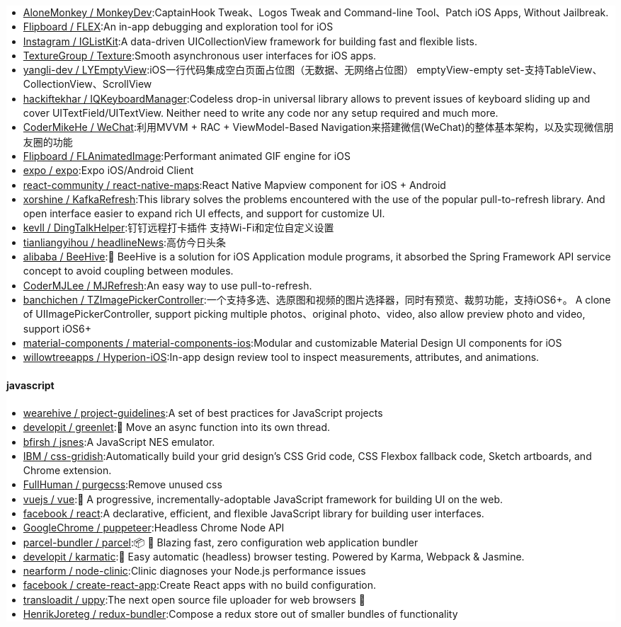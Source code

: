 * [AloneMonkey / MonkeyDev](https://github.com/AloneMonkey/MonkeyDev):CaptainHook Tweak、Logos Tweak and Command-line Tool、Patch iOS Apps, Without Jailbreak.
* [Flipboard / FLEX](https://github.com/Flipboard/FLEX):An in-app debugging and exploration tool for iOS
* [Instagram / IGListKit](https://github.com/Instagram/IGListKit):A data-driven UICollectionView framework for building fast and flexible lists.
* [TextureGroup / Texture](https://github.com/TextureGroup/Texture):Smooth asynchronous user interfaces for iOS apps.
* [yangli-dev / LYEmptyView](https://github.com/yangli-dev/LYEmptyView):iOS一行代码集成空白页面占位图（无数据、无网络占位图） emptyView-empty set-支持TableView、CollectionView、ScrollView
* [hackiftekhar / IQKeyboardManager](https://github.com/hackiftekhar/IQKeyboardManager):Codeless drop-in universal library allows to prevent issues of keyboard sliding up and cover UITextField/UITextView. Neither need to write any code nor any setup required and much more.
* [CoderMikeHe / WeChat](https://github.com/CoderMikeHe/WeChat):利用MVVM + RAC + ViewModel-Based Navigation来搭建微信(WeChat)的整体基本架构，以及实现微信朋友圈的功能
* [Flipboard / FLAnimatedImage](https://github.com/Flipboard/FLAnimatedImage):Performant animated GIF engine for iOS
* [expo / expo](https://github.com/expo/expo):Expo iOS/Android Client
* [react-community / react-native-maps](https://github.com/react-community/react-native-maps):React Native Mapview component for iOS + Android
* [xorshine / KafkaRefresh](https://github.com/xorshine/KafkaRefresh):This library solves the problems encountered with the use of the popular pull-to-refresh library. And open interface easier to expand rich UI effects, and support for customize UI.
* [kevll / DingTalkHelper](https://github.com/kevll/DingTalkHelper):钉钉远程打卡插件 支持Wi-Fi和定位自定义设置
* [tianliangyihou / headlineNews](https://github.com/tianliangyihou/headlineNews):高仿今日头条
* [alibaba / BeeHive](https://github.com/alibaba/BeeHive):🐝 BeeHive is a solution for iOS Application module programs, it absorbed the Spring Framework API service concept to avoid coupling between modules.
* [CoderMJLee / MJRefresh](https://github.com/CoderMJLee/MJRefresh):An easy way to use pull-to-refresh.
* [banchichen / TZImagePickerController](https://github.com/banchichen/TZImagePickerController):一个支持多选、选原图和视频的图片选择器，同时有预览、裁剪功能，支持iOS6+。 A clone of UIImagePickerController, support picking multiple photos、original photo、video, also allow preview photo and video, support iOS6+
* [material-components / material-components-ios](https://github.com/material-components/material-components-ios):Modular and customizable Material Design UI components for iOS
* [willowtreeapps / Hyperion-iOS](https://github.com/willowtreeapps/Hyperion-iOS):In-app design review tool to inspect measurements, attributes, and animations.

#### javascript
* [wearehive / project-guidelines](https://github.com/wearehive/project-guidelines):A set of best practices for JavaScript projects
* [developit / greenlet](https://github.com/developit/greenlet):🦎 Move an async function into its own thread.
* [bfirsh / jsnes](https://github.com/bfirsh/jsnes):A JavaScript NES emulator.
* [IBM / css-gridish](https://github.com/IBM/css-gridish):Automatically build your grid design’s CSS Grid code, CSS Flexbox fallback code, Sketch artboards, and Chrome extension.
* [FullHuman / purgecss](https://github.com/FullHuman/purgecss):Remove unused css
* [vuejs / vue](https://github.com/vuejs/vue):🖖 A progressive, incrementally-adoptable JavaScript framework for building UI on the web.
* [facebook / react](https://github.com/facebook/react):A declarative, efficient, and flexible JavaScript library for building user interfaces.
* [GoogleChrome / puppeteer](https://github.com/GoogleChrome/puppeteer):Headless Chrome Node API
* [parcel-bundler / parcel](https://github.com/parcel-bundler/parcel):📦 🚀 Blazing fast, zero configuration web application bundler
* [developit / karmatic](https://github.com/developit/karmatic):🦑 Easy automatic (headless) browser testing. Powered by Karma, Webpack & Jasmine.
* [nearform / node-clinic](https://github.com/nearform/node-clinic):Clinic diagnoses your Node.js performance issues
* [facebook / create-react-app](https://github.com/facebook/create-react-app):Create React apps with no build configuration.
* [transloadit / uppy](https://github.com/transloadit/uppy):The next open source file uploader for web browsers 🐶
* [HenrikJoreteg / redux-bundler](https://github.com/HenrikJoreteg/redux-bundler):Compose a redux store out of smaller bundles of functionality